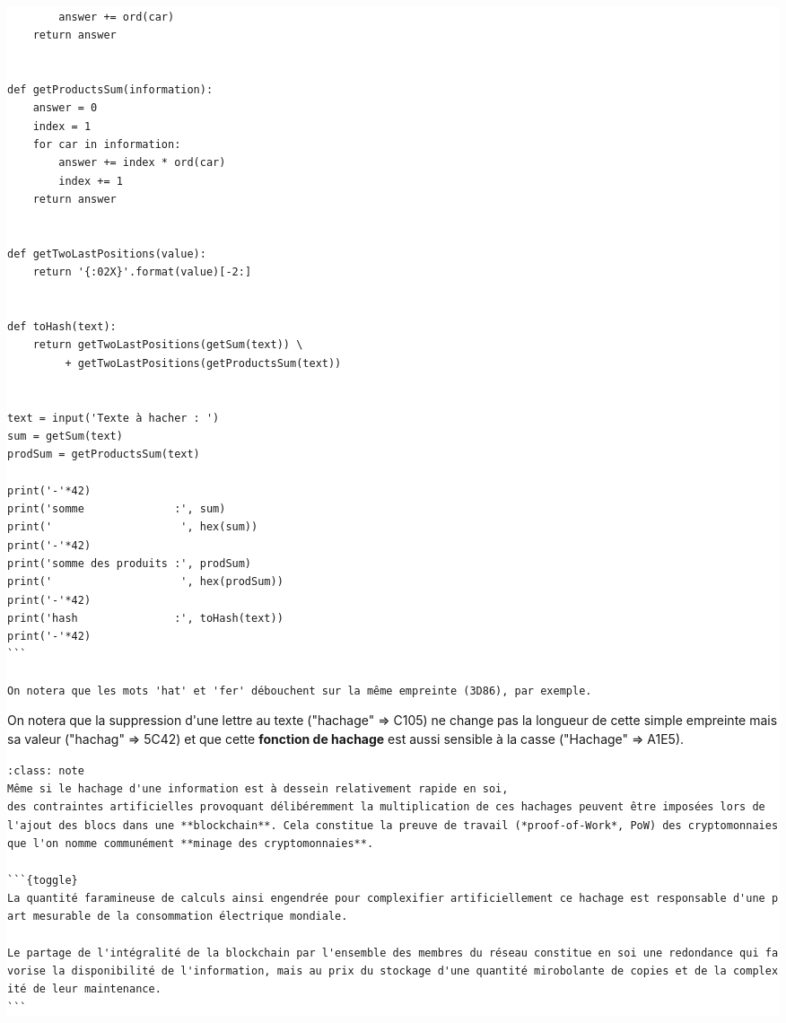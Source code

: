 ````{panels}
        answer += ord(car)
    return answer


def getProductsSum(information):
    answer = 0
    index = 1
    for car in information:
        answer += index * ord(car)
        index += 1
    return answer


def getTwoLastPositions(value):
    return '{:02X}'.format(value)[-2:]


def toHash(text):
    return getTwoLastPositions(getSum(text)) \
         + getTwoLastPositions(getProductsSum(text))


text = input('Texte à hacher : ')
sum = getSum(text)
prodSum = getProductsSum(text)

print('-'*42)
print('somme              :', sum)
print('                    ', hex(sum))
print('-'*42)
print('somme des produits :', prodSum)
print('                    ', hex(prodSum))
print('-'*42)
print('hash               :', toHash(text))
print('-'*42)
```

On notera que les mots 'hat' et 'fer' débouchent sur la même empreinte (3D86), par exemple.
````

On notera que la suppression d'une lettre au texte ("hachage" => C105) ne change pas la longueur de cette simple empreinte
mais sa valeur ("hachag" => 5C42) et que cette **fonction de hachage** est aussi sensible à la casse ("Hachage" => A1E5).

````{admonition} Le saviez-vous ?
:class: note
Même si le hachage d'une information est à dessein relativement rapide en soi,
des contraintes artificielles provoquant délibéremment la multiplication de ces hachages peuvent être imposées lors de l'ajout des blocs dans une **blockchain**. Cela constitue la preuve de travail (*proof-of-Work*, PoW) des cryptomonnaies que l'on nomme communément **minage des cryptomonnaies**.

```{toggle}
La quantité faramineuse de calculs ainsi engendrée pour complexifier artificiellement ce hachage est responsable d'une part mesurable de la consommation électrique mondiale.

Le partage de l'intégralité de la blockchain par l'ensemble des membres du réseau constitue en soi une redondance qui favorise la disponibilité de l'information, mais au prix du stockage d'une quantité mirobolante de copies et de la complexité de leur maintenance.
```
````
